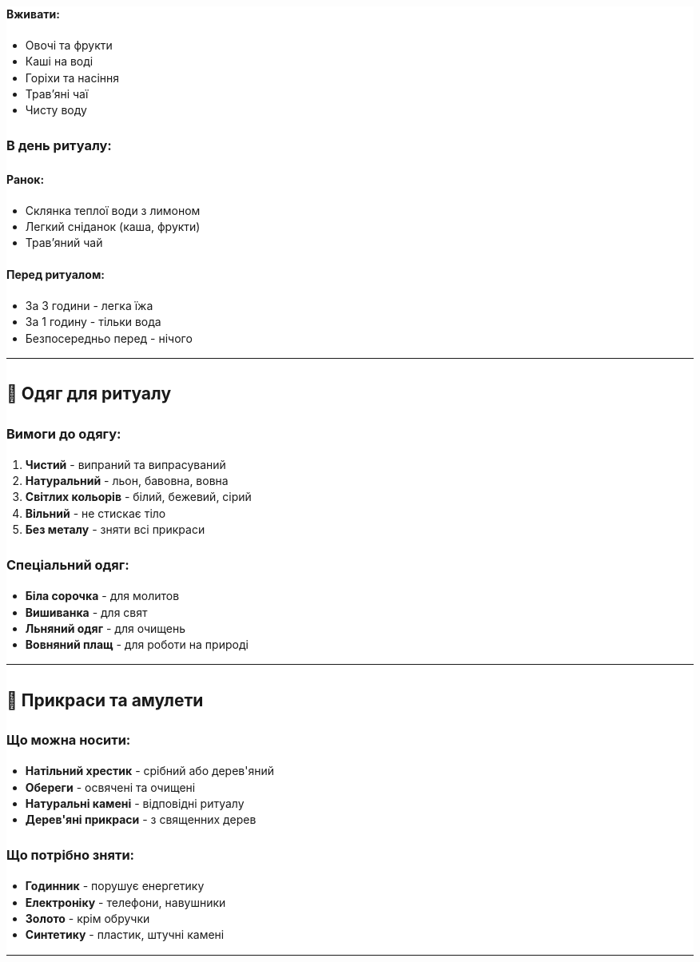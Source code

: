 #### Вживати:
- Овочі та фрукти
- Каші на воді
- Горіхи та насіння
- Травʼяні чаї
- Чисту воду

### В день ритуалу:

#### Ранок:
- Склянка теплої води з лимоном
- Легкий сніданок (каша, фрукти)
- Травʼяний чай

#### Перед ритуалом:
- За 3 години - легка їжа
- За 1 годину - тільки вода
- Безпосередньо перед - нічого

---

## 👕 Одяг для ритуалу

### Вимоги до одягу:
1. **Чистий** - випраний та випрасуваний
2. **Натуральний** - льон, бавовна, вовна
3. **Світлих кольорів** - білий, бежевий, сірий
4. **Вільний** - не стискає тіло
5. **Без металу** - зняти всі прикраси

### Спеціальний одяг:
- **Біла сорочка** - для молитов
- **Вишиванка** - для свят
- **Льняний одяг** - для очищень
- **Вовняний плащ** - для роботи на природі

---

## 💎 Прикраси та амулети

### Що можна носити:
- **Натільний хрестик** - срібний або дерев'яний
- **Обереги** - освячені та очищені
- **Натуральні камені** - відповідні ритуалу
- **Дерев'яні прикраси** - з священних дерев

### Що потрібно зняти:
- **Годинник** - порушує енергетику
- **Електроніку** - телефони, навушники
- **Золото** - крім обручки
- **Синтетику** - пластик, штучні камені

---